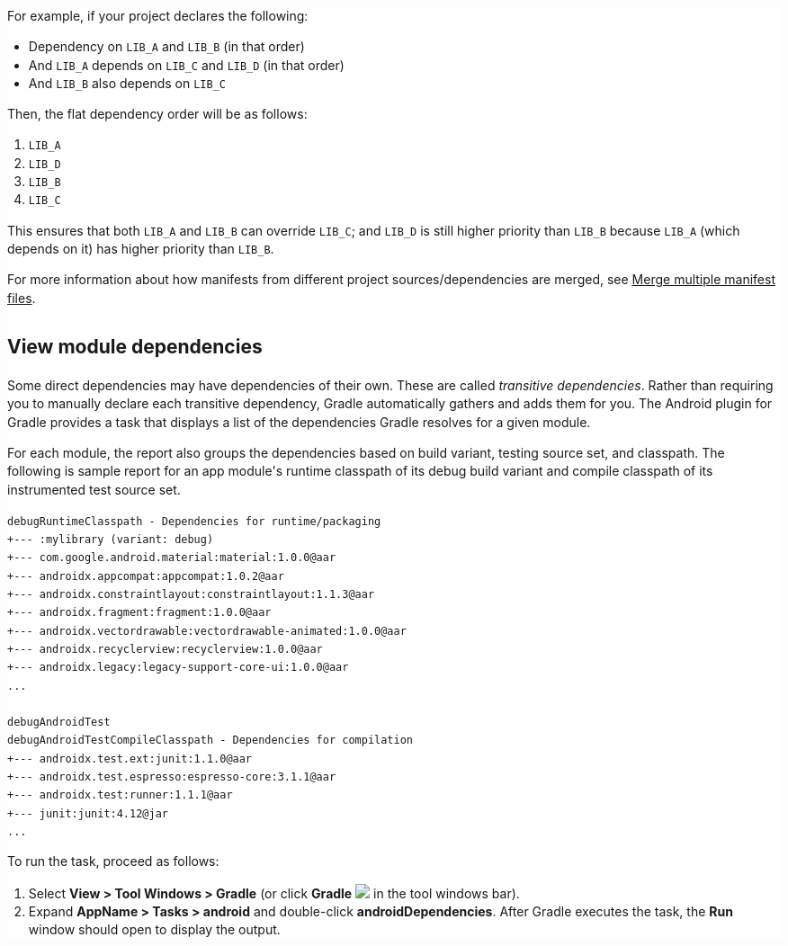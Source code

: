 For example, if your project declares the following:

*   Dependency on `LIB_A` and `LIB_B` (in that order)
*   And `LIB_A` depends on `LIB_C` and `LIB_D` (in that order)
*   And `LIB_B` also depends on `LIB_C`

Then, the flat dependency order will be as follows:

1.  `LIB_A`
2.  `LIB_D`
3.  `LIB_B`
4.  `LIB_C`

This ensures that both `LIB_A` and `LIB_B` can override `LIB_C`; and `LIB_D` is still higher priority than `LIB_B` because `LIB_A` (which depends on it) has higher priority than `LIB_B`.

For more information about how manifests from different project sources/dependencies are merged, see [Merge multiple manifest files](https://developer.android.com/studio/build/manifest-merge).

## View module dependencies

Some direct dependencies may have dependencies of their own. These are called *transitive dependencies*. Rather than requiring you to manually declare each transitive dependency, Gradle automatically gathers and adds them for you. The Android plugin for Gradle provides a task that displays a list of the dependencies Gradle resolves for a given module.

For each module, the report also groups the dependencies based on build variant, testing source set, and classpath. The following is sample report for an app module's runtime classpath of its debug build variant and compile classpath of its instrumented test source set.

```
debugRuntimeClasspath - Dependencies for runtime/packaging
+--- :mylibrary (variant: debug)
+--- com.google.android.material:material:1.0.0@aar
+--- androidx.appcompat:appcompat:1.0.2@aar
+--- androidx.constraintlayout:constraintlayout:1.1.3@aar
+--- androidx.fragment:fragment:1.0.0@aar
+--- androidx.vectordrawable:vectordrawable-animated:1.0.0@aar
+--- androidx.recyclerview:recyclerview:1.0.0@aar
+--- androidx.legacy:legacy-support-core-ui:1.0.0@aar
...

debugAndroidTest
debugAndroidTestCompileClasspath - Dependencies for compilation
+--- androidx.test.ext:junit:1.1.0@aar
+--- androidx.test.espresso:espresso-core:3.1.1@aar
+--- androidx.test:runner:1.1.1@aar
+--- junit:junit:4.12@jar
...

```

To run the task, proceed as follows:

1.  Select **View > Tool Windows > Gradle** (or click **Gradle** ![](https://developer.android.com/studio/images/buttons/window-gradle.png) in the tool windows bar).
2.  Expand **AppName > Tasks > android** and double\-click **androidDependencies**. After Gradle executes the task, the **Run** window should open to display the output.
